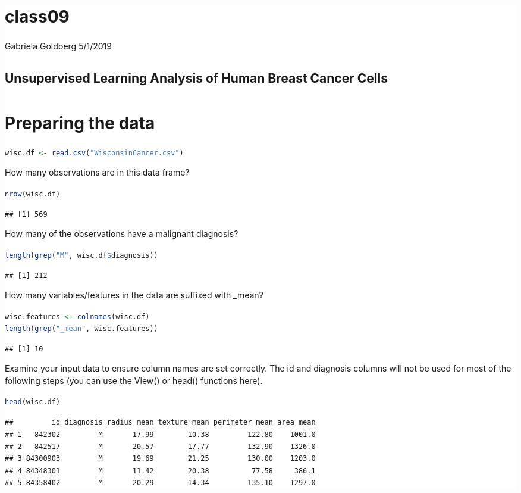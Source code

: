 class09
================
Gabriela Goldberg
5/1/2019

## Unsupervised Learning Analysis of Human Breast Cancer Cells

# Preparing the data

``` r
wisc.df <- read.csv("WisconsinCancer.csv")
```

How many observations are in this data frame?

``` r
nrow(wisc.df)
```

    ## [1] 569

How many of the observations have a malignant diagnosis?

``` r
length(grep("M", wisc.df$diagnosis))
```

    ## [1] 212

How many variables/features in the data are suffixed with \_mean?

``` r
wisc.features <- colnames(wisc.df)
length(grep("_mean", wisc.features))
```

    ## [1] 10

Examine your input data to ensure column names are set correctly. The id
and diagnosis columns will not be used for most of the following steps
(you can use the View() or head() functions
    here).

``` r
head(wisc.df)
```

    ##         id diagnosis radius_mean texture_mean perimeter_mean area_mean
    ## 1   842302         M       17.99        10.38         122.80    1001.0
    ## 2   842517         M       20.57        17.77         132.90    1326.0
    ## 3 84300903         M       19.69        21.25         130.00    1203.0
    ## 4 84348301         M       11.42        20.38          77.58     386.1
    ## 5 84358402         M       20.29        14.34         135.10    1297.0